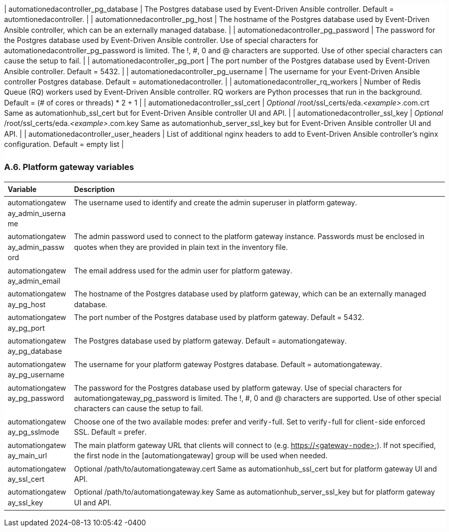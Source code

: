 | automationedacontroller\_pg\_database | The Postgres database used by Event-Driven Ansible controller. Default \= automtionedacontroller. |
| automationnedacontroller\_pg\_host | The hostname of the Postgres database used by Event-Driven Ansible controller, which can be an externally managed database. |
| automationedacontroller\_pg\_password | The password for the Postgres database used by Event-Driven Ansible controller. Use of special characters for automationedacontroller\_pg\_password is limited. The \!, \#, 0 and @ characters are supported. Use of other special characters can cause the setup to fail. |
| automationedacontroller\_pg\_port | The port number of the Postgres database used by Event-Driven Ansible controller. Default \= 5432. |
| automationedacontroller\_pg\_username | The username for your Event-Driven Ansible controller Postgres database. Default \= automationedacontroller. |
| automationedacontroller\_rq\_workers | Number of Redis Queue (RQ) workers used by Event-Driven Ansible controller. RQ workers are Python processes that run in the background. Default \= (\# of cores or threads) \* 2 \+ 1 |
| automationedacontroller\_ssl\_cert | *Optional* /root/ssl\_certs/eda.*\<example\>*.com.crt Same as automationhub\_ssl\_cert but for Event-Driven Ansible controller UI and API. |
| automationedacontroller\_ssl\_key | *Optional* /root/ssl\_certs/eda.*\<example\>*.com.key Same as automationhub\_server\_ssl\_key but for Event-Driven Ansible controller UI and API. |
| automationedacontroller\_user\_headers | List of additional nginx headers to add to Event-Driven Ansible controller’s nginx configuration. Default \= empty list |

### A.6. Platform gateway variables

| Variable | Description |
| :---- | :---- |
| automationgateway\_admin\_username | The username used to identify and create the admin superuser in platform gateway. |
| automationgateway\_admin\_password | The admin password used to connect to the platform gateway instance. Passwords must be enclosed in quotes when they are provided in plain text in the inventory file. |
| automationgateway\_admin\_email | The email address used for the admin user for platform gateway. |
| automationgateway\_pg\_host | The hostname of the Postgres database used by platform gateway, which can be an externally managed database. |
| automationgateway\_pg\_port | The port number of the Postgres database used by platform gateway. Default \= 5432. |
| automationgateway\_pg\_database | The Postgres database used by platform gateway. Default \= automationgateway. |
| automationgateway\_pg\_username | The username for your platform gateway Postgres database. Default \= automationgateway. |
| automationgateway\_pg\_password | The password for the Postgres database used by platform gateway. Use of special characters for automationgateway\_pg\_password is limited. The \!, \#, 0 and @ characters are supported. Use of other special characters can cause the setup to fail. |
| automationgateway\_pg\_sslmode | Choose one of the two available modes: prefer and verify-full. Set to verify-full for client-side enforced SSL. Default \= prefer. |
| automationgateway\_main\_url | The main platform gateway URL that clients will connect to (e.g. [https://\<gateway-node\>](https://\<gateway-node\>);). If not specified, the first node in the \[automationgateway\] group will be used when needed. |
| automationgateway\_ssl\_cert | Optional /path/to/automationgateway.cert Same as automationhub\_ssl\_cert but for platform gateway UI and API. |
| automationgateway\_ssl\_key | Optional /path/to/automationgateway.key Same as automationhub\_server\_ssl\_key but for platform gateway UI and API. |

Last updated 2024-08-13 10:05:42 \-0400  
